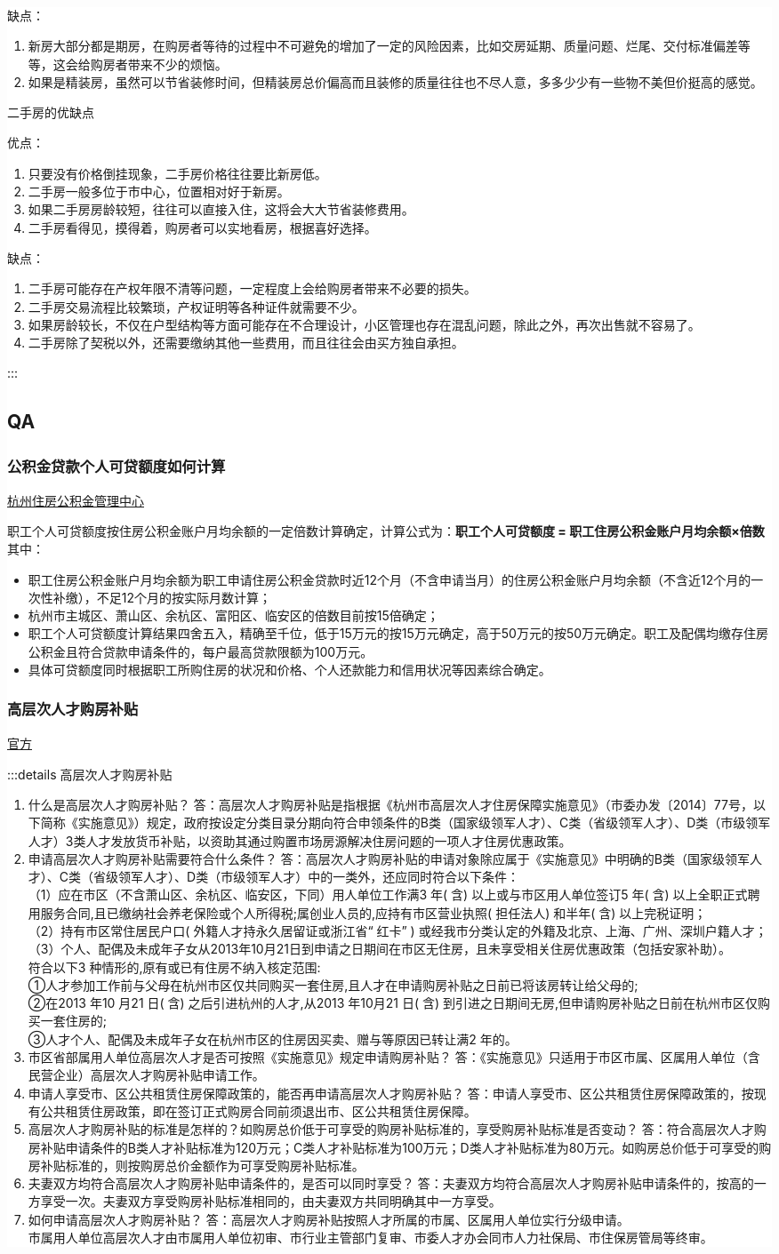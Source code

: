 缺点：

1. 新房大部分都是期房，在购房者等待的过程中不可避免的增加了一定的风险因素，比如交房延期、质量问题、烂尾、交付标准偏差等等，这会给购房者带来不少的烦恼。
2. 如果是精装房，虽然可以节省装修时间，但精装房总价偏高而且装修的质量往往也不尽人意，多多少少有一些物不美但价挺高的感觉。

二手房的优缺点

优点：

1. 只要没有价格倒挂现象，二手房价格往往要比新房低。
2. 二手房一般多位于市中心，位置相对好于新房。
3. 如果二手房房龄较短，往往可以直接入住，这将会大大节省装修费用。
4. 二手房看得见，摸得着，购房者可以实地看房，根据喜好选择。

缺点：

1. 二手房可能存在产权年限不清等问题，一定程度上会给购房者带来不必要的损失。
2. 二手房交易流程比较繁琐，产权证明等各种证件就需要不少。
3. 如果房龄较长，不仅在户型结构等方面可能存在不合理设计，小区管理也存在混乱问题，除此之外，再次出售就不容易了。
4. 二手房除了契税以外，还需要缴纳其他一些费用，而且往往会由买方独自承担。

:::

## QA

### 公积金贷款个人可贷额度如何计算

[杭州住房公积金管理中心](http://gjj.hangzhou.gov.cn/art/2020/9/24/art_1642787_33533417.html)

职工个人可贷额度按住房公积金账户月均余额的一定倍数计算确定，计算公式为：**职工个人可贷额度 = 职工住房公积金账户月均余额×倍数**  
其中：

- 职工住房公积金账户月均余额为职工申请住房公积金贷款时近12个月（不含申请当月）的住房公积金账户月均余额（不含近12个月的一次性补缴），不足12个月的按实际月数计算；
- 杭州市主城区、萧山区、余杭区、富阳区、临安区的倍数目前按15倍确定；
- 职工个人可贷额度计算结果四舍五入，精确至千位，低于15万元的按15万元确定，高于50万元的按50万元确定。职工及配偶均缴存住房公积金且符合贷款申请条件的，每户最高贷款限额为100万元。
- 具体可贷额度同时根据职工所购住房的状况和价格、个人还款能力和信用状况等因素综合确定。

### 高层次人才购房补贴

[官方](http://fgj.hangzhou.gov.cn/art/2019/11/7/art_1229265015_57477179.html)

:::details 高层次人才购房补贴

1. 什么是高层次人才购房补贴？
    答：高层次人才购房补贴是指根据《杭州市高层次人才住房保障实施意见》（市委办发〔2014〕77号，以下简称《实施意见》）规定，政府按设定分类目录分期向符合申领条件的B类（国家级领军人才）、C类（省级领军人才）、D类（市级领军人才）3类人才发放货币补贴，以资助其通过购置市场房源解决住房问题的一项人才住房优惠政策。
2. 申请高层次人才购房补贴需要符合什么条件？
    答：高层次人才购房补贴的申请对象除应属于《实施意见》中明确的B类（国家级领军人才）、C类（省级领军人才）、D类（市级领军人才）中的一类外，还应同时符合以下条件：  
    （1）应在市区（不含萧山区、余杭区、临安区，下同）用人单位工作满3 年( 含) 以上或与市区用人单位签订5 年( 含) 以上全职正式聘用服务合同,且已缴纳社会养老保险或个人所得税;属创业人员的,应持有市区营业执照( 担任法人) 和半年( 含) 以上完税证明；  
    （2）持有市区常住居民户口( 外籍人才持永久居留证或浙江省“ 红卡” ) 或经我市分类认定的外籍及北京、上海、广州、深圳户籍人才；  
    （3）个人、配偶及未成年子女从2013年10月21日到申请之日期间在市区无住房，且未享受相关住房优惠政策（包括安家补助）。  
    符合以下3 种情形的,原有或已有住房不纳入核定范围:  
    ①人才参加工作前与父母在杭州市区仅共同购买一套住房,且人才在申请购房补贴之日前已将该房转让给父母的;  
    ②在2013 年10 月21 日( 含) 之后引进杭州的人才,从2013 年10月21 日( 含) 到引进之日期间无房,但申请购房补贴之日前在杭州市区仅购买一套住房的;  
    ③人才个人、配偶及未成年子女在杭州市区的住房因买卖、赠与等原因已转让满2 年的。  
3. 市区省部属用人单位高层次人才是否可按照《实施意见》规定申请购房补贴？
    答：《实施意见》只适用于市区市属、区属用人单位（含民营企业）高层次人才购房补贴申请工作。
4. 申请人享受市、区公共租赁住房保障政策的，能否再申请高层次人才购房补贴？
    答：申请人享受市、区公共租赁住房保障政策的，按现有公共租赁住房政策，即在签订正式购房合同前须退出市、区公共租赁住房保障。
5. 高层次人才购房补贴的标准是怎样的？如购房总价低于可享受的购房补贴标准的，享受购房补贴标准是否变动？
    答：符合高层次人才购房补贴申请条件的B类人才补贴标准为120万元；C类人才补贴标准为100万元；D类人才补贴标准为80万元。如购房总价低于可享受的购房补贴标准的，则按购房总价金额作为可享受购房补贴标准。
6. 夫妻双方均符合高层次人才购房补贴申请条件的，是否可以同时享受？
    答：夫妻双方均符合高层次人才购房补贴申请条件的，按高的一方享受一次。夫妻双方享受购房补贴标准相同的，由夫妻双方共同明确其中一方享受。
7. 如何申请高层次人才购房补贴？
    答：高层次人才购房补贴按照人才所属的市属、区属用人单位实行分级申请。  
    市属用人单位高层次人才由市属用人单位初审、市行业主管部门复审、市委人才办会同市人力社保局、市住保房管局等终审。  